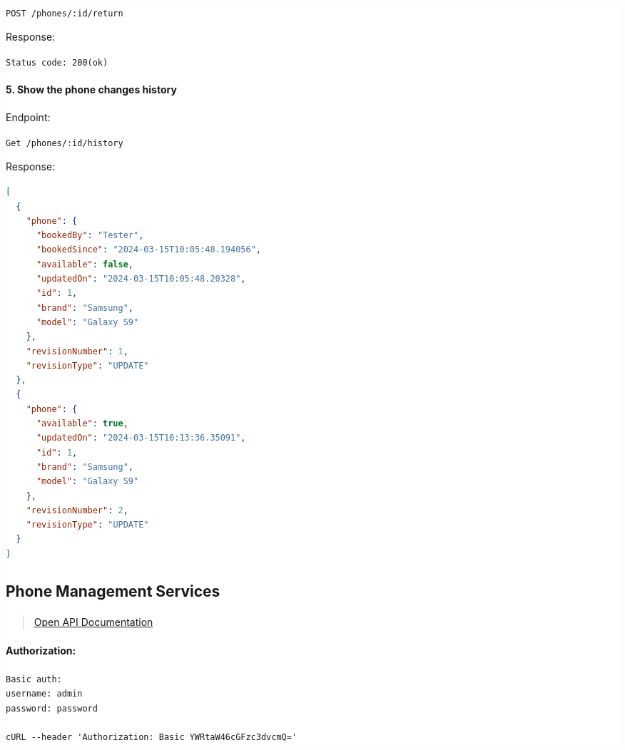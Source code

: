 ```
POST /phones/:id/return
```

Response:

```
Status code: 200(ok)
```

#### 5. Show the phone changes history

Endpoint:

```
Get /phones/:id/history
```

Response:

```json
[
  {
    "phone": {
      "bookedBy": "Tester",
      "bookedSince": "2024-03-15T10:05:48.194056",
      "available": false,
      "updatedOn": "2024-03-15T10:05:48.20328",
      "id": 1,
      "brand": "Samsung",
      "model": "Galaxy S9"
    },
    "revisionNumber": 1,
    "revisionType": "UPDATE"
  },
  {
    "phone": {
      "available": true,
      "updatedOn": "2024-03-15T10:13:36.35091",
      "id": 1,
      "brand": "Samsung",
      "model": "Galaxy S9"
    },
    "revisionNumber": 2,
    "revisionType": "UPDATE"
  }
]
```

## Phone Management Services 
> [Open API Documentation](http://localhost:8080/swagger-ui/index.html#/Phone%20Services)

#### Authorization:
```
Basic auth:
username: admin
password: password

cURL --header 'Authorization: Basic YWRtaW46cGFzc3dvcmQ='
```
